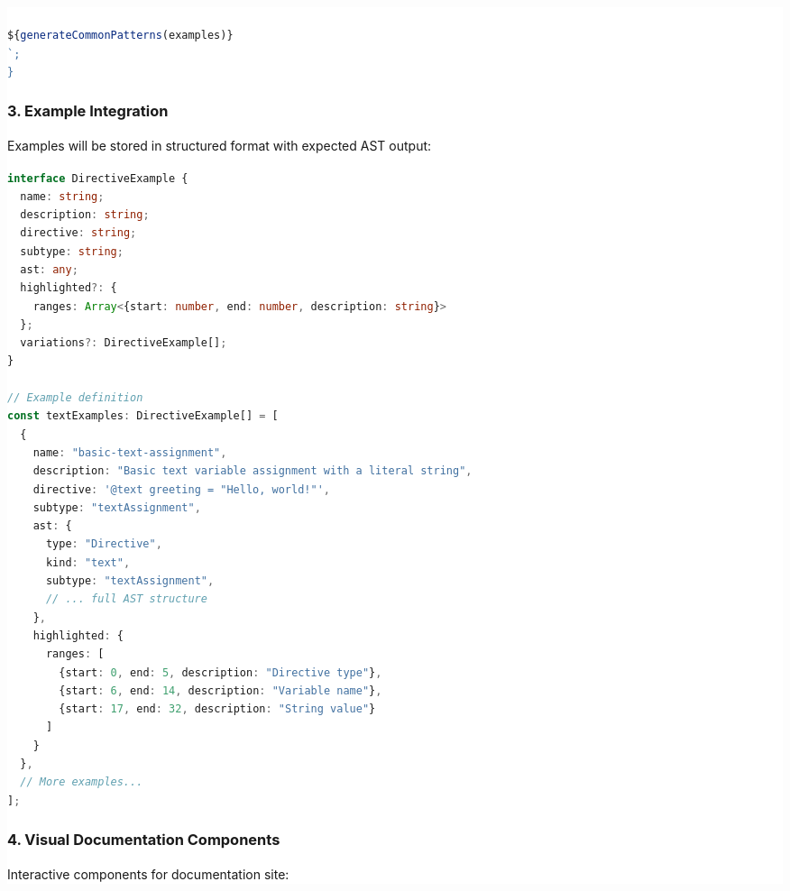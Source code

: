 ```typescript

${generateCommonPatterns(examples)}
`;
}
```

### 3. Example Integration

Examples will be stored in structured format with expected AST output:

```typescript
interface DirectiveExample {
  name: string;
  description: string;
  directive: string;
  subtype: string;
  ast: any;
  highlighted?: {
    ranges: Array<{start: number, end: number, description: string}>
  };
  variations?: DirectiveExample[];
}

// Example definition
const textExamples: DirectiveExample[] = [
  {
    name: "basic-text-assignment",
    description: "Basic text variable assignment with a literal string",
    directive: '@text greeting = "Hello, world!"',
    subtype: "textAssignment",
    ast: {
      type: "Directive",
      kind: "text",
      subtype: "textAssignment",
      // ... full AST structure
    },
    highlighted: {
      ranges: [
        {start: 0, end: 5, description: "Directive type"},
        {start: 6, end: 14, description: "Variable name"},
        {start: 17, end: 32, description: "String value"}
      ]
    }
  },
  // More examples...
];
```

### 4. Visual Documentation Components

Interactive components for documentation site:
